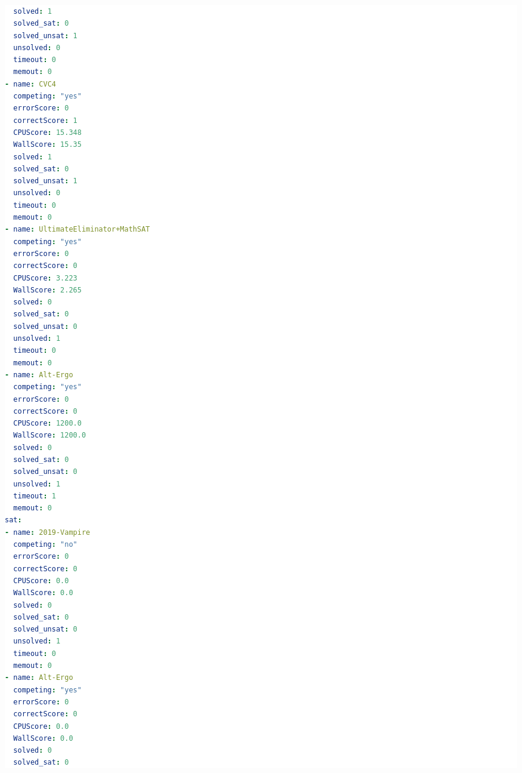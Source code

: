 ```yaml
  solved: 1
  solved_sat: 0
  solved_unsat: 1
  unsolved: 0
  timeout: 0
  memout: 0
- name: CVC4
  competing: "yes"
  errorScore: 0
  correctScore: 1
  CPUScore: 15.348
  WallScore: 15.35
  solved: 1
  solved_sat: 0
  solved_unsat: 1
  unsolved: 0
  timeout: 0
  memout: 0
- name: UltimateEliminator+MathSAT
  competing: "yes"
  errorScore: 0
  correctScore: 0
  CPUScore: 3.223
  WallScore: 2.265
  solved: 0
  solved_sat: 0
  solved_unsat: 0
  unsolved: 1
  timeout: 0
  memout: 0
- name: Alt-Ergo
  competing: "yes"
  errorScore: 0
  correctScore: 0
  CPUScore: 1200.0
  WallScore: 1200.0
  solved: 0
  solved_sat: 0
  solved_unsat: 0
  unsolved: 1
  timeout: 1
  memout: 0
sat:
- name: 2019-Vampire
  competing: "no"
  errorScore: 0
  correctScore: 0
  CPUScore: 0.0
  WallScore: 0.0
  solved: 0
  solved_sat: 0
  solved_unsat: 0
  unsolved: 1
  timeout: 0
  memout: 0
- name: Alt-Ergo
  competing: "yes"
  errorScore: 0
  correctScore: 0
  CPUScore: 0.0
  WallScore: 0.0
  solved: 0
  solved_sat: 0
```